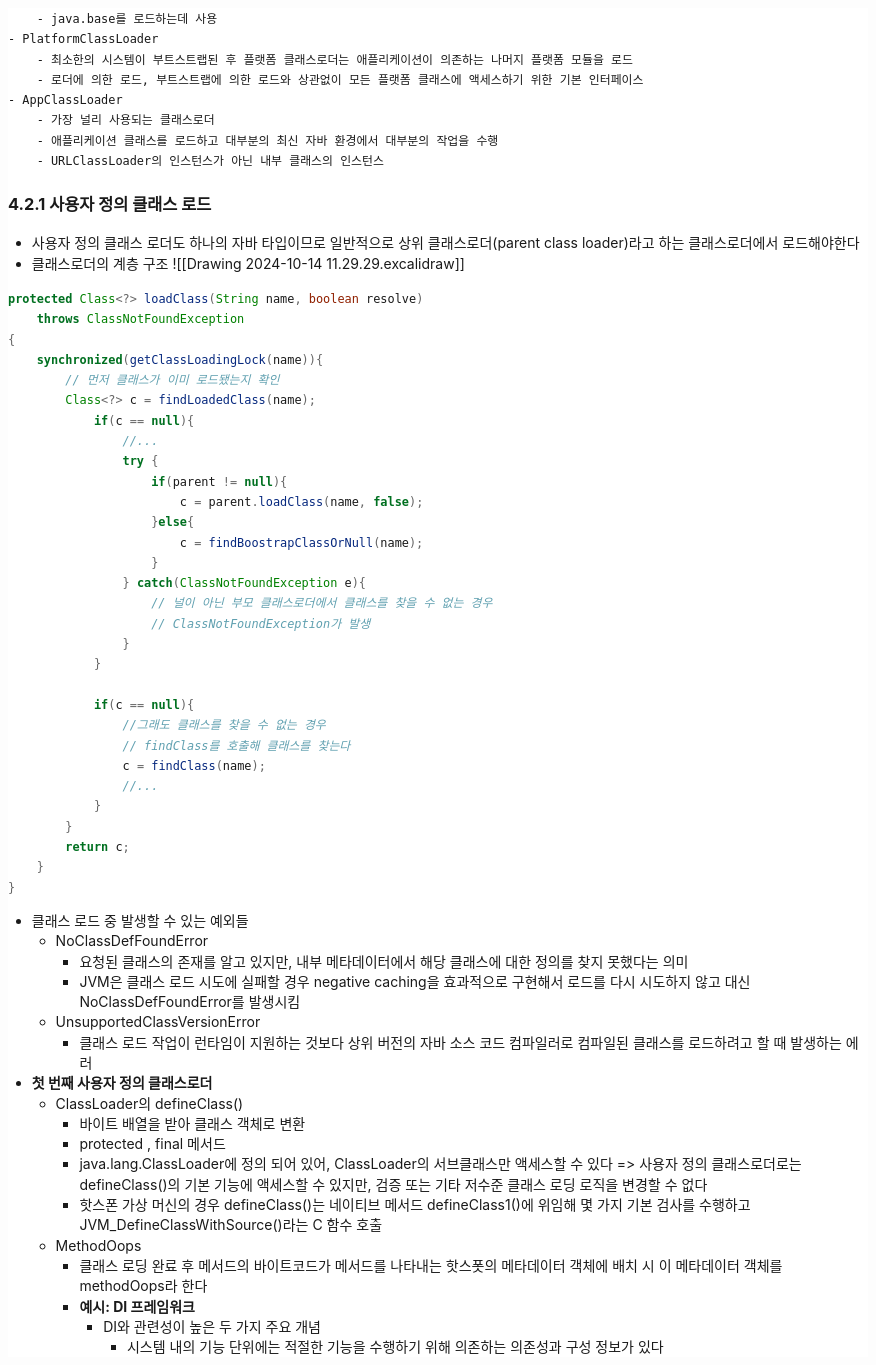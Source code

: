 		- java.base를 로드하는데 사용
	- PlatformClassLoader
		- 최소한의 시스템이 부트스트랩된 후 플랫폼 클래스로더는 애플리케이션이 의존하는 나머지 플랫폼 모듈을 로드
		- 로더에 의한 로드, 부트스트랩에 의한 로드와 상관없이 모든 플랫폼 클래스에 액세스하기 위한 기본 인터페이스
	- AppClassLoader
		- 가장 널리 사용되는 클래스로더
		- 애플리케이션 클래스를 로드하고 대부분의 최신 자바 환경에서 대부분의 작업을 수행
		- URLClassLoader의 인스턴스가 아닌 내부 클래스의 인스턴스
### 4.2.1 사용자 정의 클래스 로드
- 사용자 정의 클래스 로더도 하나의 자바 타입이므로 일반적으로 상위 클래스로더(parent class loader)라고 하는 클래스로더에서 로드해야한다
- 클래스로더의 계층 구조
![[Drawing 2024-10-14 11.29.29.excalidraw]]
```Java
protected Class<?> loadClass(String name, boolean resolve) 
	throws ClassNotFoundException
{
	synchronized(getClassLoadingLock(name)){
		// 먼저 클래스가 이미 로드됐는지 확인
		Class<?> c = findLoadedClass(name);
			if(c == null){
				//...
				try {
					if(parent != null){
						c = parent.loadClass(name, false);
					}else{
						c = findBoostrapClassOrNull(name);
					}
				} catch(ClassNotFoundException e){
					// 널이 아닌 부모 클래스로더에서 클래스를 찾을 수 없는 경우
					// ClassNotFoundException가 발생
				}
			}
	
			if(c == null){
				//그래도 클래스를 찾을 수 없는 경우
				// findClass를 호출해 클래스를 찾는다
				c = findClass(name);
				//...
			}
		}
		return c;
	}
}
```
- 클래스 로드 중 발생할 수 있는 예외들
	- NoClassDefFoundError
		- 요청된 클래스의 존재를 알고 있지만, 내부 메타데이터에서 해당 클래스에 대한 정의를 찾지 못했다는 의미
		- JVM은 클래스 로드 시도에 실패할 경우 negative caching을 효과적으로 구현해서 로드를 다시 시도하지 않고 대신 NoClassDefFoundError를 발생시킴
	- UnsupportedClassVersionError
		- 클래스 로드 작업이 런타임이 지원하는 것보다 상위 버전의 자바 소스 코드 컴파일러로 컴파일된 클래스를 로드하려고 할 때 발생하는 에러
- **첫 번째 사용자 정의 클래스로더**
	- ClassLoader의 defineClass()
		- 바이트 배열을 받아 클래스 객체로 변환
		- protected , final 메서드
		- java.lang.ClassLoader에 정의 되어 있어, ClassLoader의 서브클래스만 액세스할 수 있다 => 사용자 정의 클래스로더로는 defineClass()의 기본 기능에 액세스할 수 있지만, 검증 또는 기타 저수준 클래스 로딩 로직을 변경할 수 없다
		- 핫스폰 가상 머신의 경우 defineClass()는 네이티브 메서드 defineClass1()에 위임해 몇 가지 기본 검사를 수행하고 JVM_DefineClassWithSource()라는 C 함수 호출
	- MethodOops
		- 클래스 로딩 완료 후 메서드의 바이트코드가 메서드를 나타내는 핫스폿의 메타데이터 객체에 배치 시 이 메타데이터 객체를 methodOops라 한다
		- **예시: DI 프레임워크**
			- DI와 관련성이 높은 두 가지 주요 개념
				- 시스템 내의 기능 단위에는 적절한 기능을 수행하기 위해 의존하는 의존성과 구성 정보가 있다